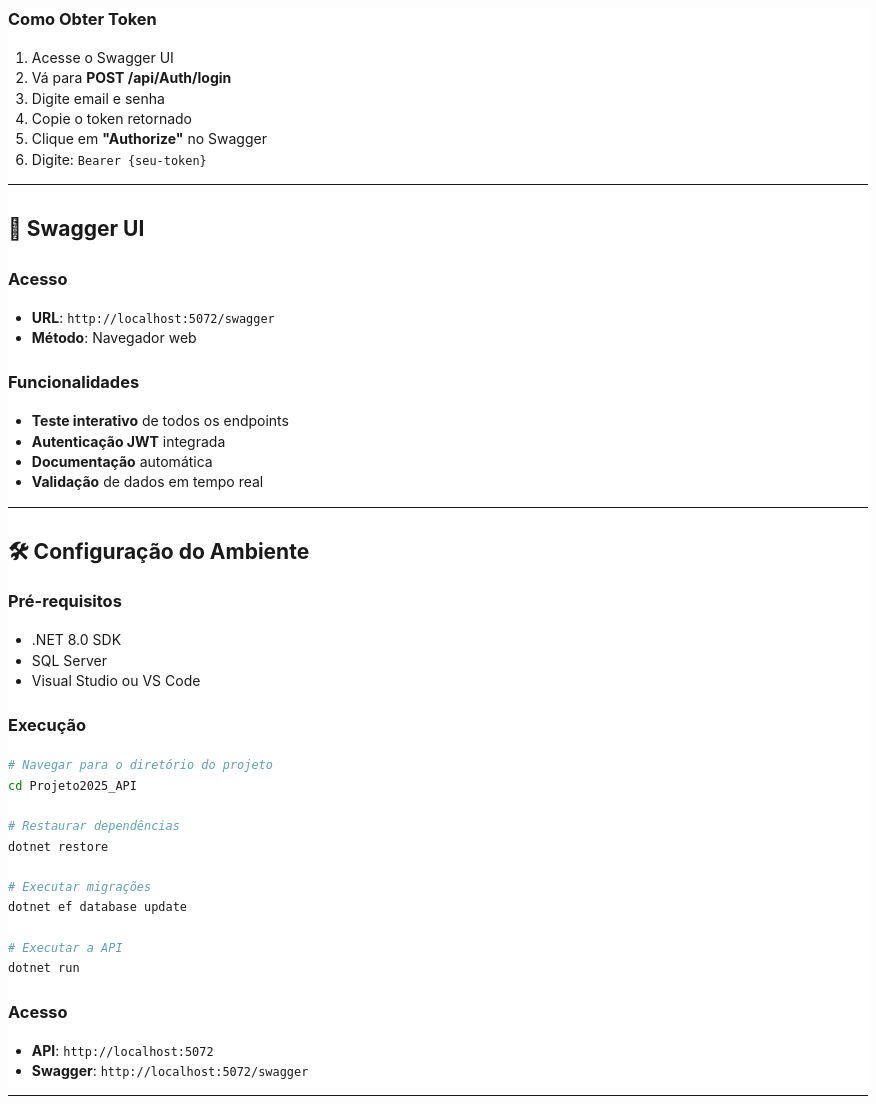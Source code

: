 ### Como Obter Token
1. Acesse o Swagger UI
2. Vá para **POST /api/Auth/login**
3. Digite email e senha
4. Copie o token retornado
5. Clique em **"Authorize"** no Swagger
6. Digite: `Bearer {seu-token}`

---

## 📱 Swagger UI

### Acesso
- **URL**: `http://localhost:5072/swagger`
- **Método**: Navegador web

### Funcionalidades
- **Teste interativo** de todos os endpoints
- **Autenticação JWT** integrada
- **Documentação** automática
- **Validação** de dados em tempo real

---

## 🛠️ Configuração do Ambiente

### Pré-requisitos
- .NET 8.0 SDK
- SQL Server
- Visual Studio ou VS Code

### Execução
```bash
# Navegar para o diretório do projeto
cd Projeto2025_API

# Restaurar dependências
dotnet restore

# Executar migrações
dotnet ef database update

# Executar a API
dotnet run
```

### Acesso
- **API**: `http://localhost:5072`
- **Swagger**: `http://localhost:5072/swagger`

---